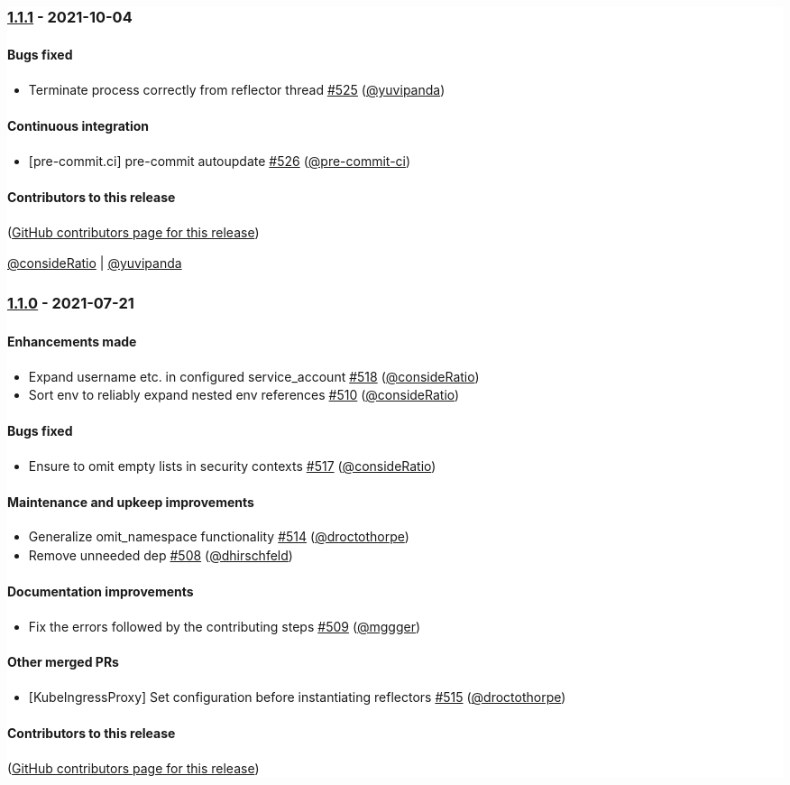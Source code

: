 ### [1.1.1] - 2021-10-04

#### Bugs fixed

- Terminate process correctly from reflector thread [#525](https://github.com/jupyterhub/kubespawner/pull/525) ([@yuvipanda](https://github.com/yuvipanda))

#### Continuous integration

- [pre-commit.ci] pre-commit autoupdate [#526](https://github.com/jupyterhub/kubespawner/pull/526) ([@pre-commit-ci](https://github.com/pre-commit-ci))

#### Contributors to this release

([GitHub contributors page for this release](https://github.com/jupyterhub/kubespawner/graphs/contributors?from=2021-07-21&to=2021-10-04&type=c))

[@consideRatio](https://github.com/search?q=repo%3Ajupyterhub%2Fkubespawner+involves%3AconsideRatio+updated%3A2021-07-21..2021-10-04&type=Issues) | [@yuvipanda](https://github.com/search?q=repo%3Ajupyterhub%2Fkubespawner+involves%3Ayuvipanda+updated%3A2021-07-21..2021-10-04&type=Issues)

### [1.1.0] - 2021-07-21

#### Enhancements made

- Expand username etc. in configured service_account [#518](https://github.com/jupyterhub/kubespawner/pull/518) ([@consideRatio](https://github.com/consideRatio))
- Sort env to reliably expand nested env references [#510](https://github.com/jupyterhub/kubespawner/pull/510) ([@consideRatio](https://github.com/consideRatio))

#### Bugs fixed

- Ensure to omit empty lists in security contexts [#517](https://github.com/jupyterhub/kubespawner/pull/517) ([@consideRatio](https://github.com/consideRatio))

#### Maintenance and upkeep improvements

- Generalize omit_namespace functionality [#514](https://github.com/jupyterhub/kubespawner/pull/514) ([@droctothorpe](https://github.com/droctothorpe))
- Remove unneeded dep [#508](https://github.com/jupyterhub/kubespawner/pull/508) ([@dhirschfeld](https://github.com/dhirschfeld))

#### Documentation improvements

- Fix the errors followed by the contributing steps [#509](https://github.com/jupyterhub/kubespawner/pull/509) ([@mggger](https://github.com/mggger))

#### Other merged PRs

- [KubeIngressProxy] Set configuration before instantiating reflectors [#515](https://github.com/jupyterhub/kubespawner/pull/515) ([@droctothorpe](https://github.com/droctothorpe))

#### Contributors to this release

([GitHub contributors page for this release](https://github.com/jupyterhub/kubespawner/graphs/contributors?from=2021-05-14&to=2021-07-21&type=c))


[this forum post]: https://discourse.jupyter.org/t/how-to-cleanup-orphaned-user-pods-after-bug-in-z2jh-3-0-and-kubespawner-6-0/21677
[unreleased]: https://github.com/jupyterhub/kubespawner/compare/6.2.0...HEAD
[6.2.0]: https://github.com/jupyterhub/kubespawner/compare/6.1.0...6.2.0
[6.1.0]: https://github.com/jupyterhub/kubespawner/compare/6.0.0...6.1.0
[6.0.0]: https://github.com/jupyterhub/kubespawner/compare/5.0.0...6.0.0
[5.0.0]: https://github.com/jupyterhub/kubespawner/compare/4.3.0...5.0.0
[4.3.0]: https://github.com/jupyterhub/kubespawner/compare/4.2.0...4.3.0
[4.2.0]: https://github.com/jupyterhub/kubespawner/compare/4.1.0...4.2.0
[4.1.0]: https://github.com/jupyterhub/kubespawner/compare/4.0.0...4.1.0
[4.0.0]: https://github.com/jupyterhub/kubespawner/compare/3.0.2...4.0.0
[3.0.2]: https://github.com/jupyterhub/kubespawner/compare/3.0.1...3.0.2
[3.0.1]: https://github.com/jupyterhub/kubespawner/compare/3.0.0...3.0.1
[3.0.0]: https://github.com/jupyterhub/kubespawner/compare/2.0.1...3.0.0
[2.0.1]: https://github.com/jupyterhub/kubespawner/compare/2.0.0...2.0.1
[2.0.0]: https://github.com/jupyterhub/kubespawner/compare/1.1.2...2.0.0
[1.1.2]: https://github.com/jupyterhub/kubespawner/compare/1.1.1...1.1.2
[1.1.1]: https://github.com/jupyterhub/kubespawner/compare/1.1.0...1.1.1
[1.1.0]: https://github.com/jupyterhub/kubespawner/compare/1.0.0...1.1.0
[1.0.0]: https://github.com/jupyterhub/kubespawner/compare/0.16.1...1.0.0
[0.16.1]: https://github.com/jupyterhub/kubespawner/compare/0.16.0...0.16.1
[0.16.0]: https://github.com/jupyterhub/kubespawner/compare/0.15.0...0.16.0
[0.15.0]: https://github.com/jupyterhub/kubespawner/compare/0.14.1...0.15.0
[0.14.1]: https://github.com/jupyterhub/kubespawner/compare/0.14.0...0.14.1
[0.14.0]: https://github.com/jupyterhub/kubespawner/compare/0.13.0...0.14.0
[0.13.0]: https://github.com/jupyterhub/kubespawner/compare/0.12.0...0.13.0
[0.12.0]: https://github.com/jupyterhub/kubespawner/compare/0.10.1...0.12.0
[0.10.1]: https://github.com/jupyterhub/kubespawner/compare/0.10.0...0.10.1
[0.10.0]: https://github.com/jupyterhub/kubespawner/compare/0.9.0...0.10.0
[0.9.0]: https://github.com/jupyterhub/kubespawner/compare/v0.8.1...0.9.0
